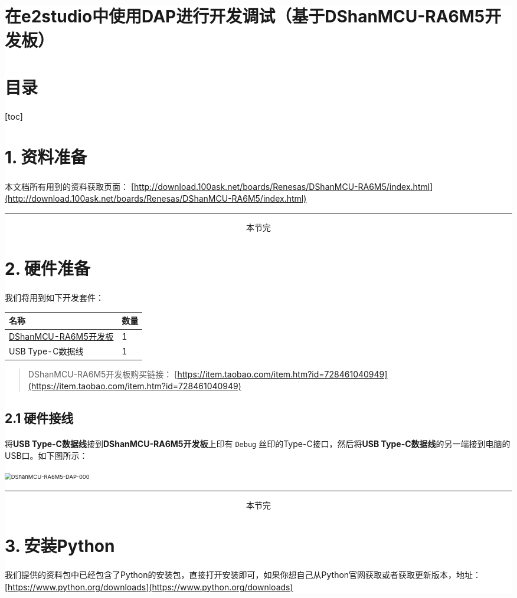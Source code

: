 # 在e2studio中使用DAP进行开发调试（基于DShanMCU-RA6M5开发板）

# 目录

[toc]

<div STYLE="page-break-after: always;"></div>

# 1. 资料准备

本文档所有用到的资料获取页面： [http://download.100ask.net/boards/Renesas/DShanMCU-RA6M5/index.html](http://download.100ask.net/boards/Renesas/DShanMCU-RA6M5/index.html)

-----

<center>本节完</center>


<div STYLE="page-break-after: always;"></div>

# 2. 硬件准备

我们将用到如下开发套件：

| 名称                                                         | 数量 |
| :----------------------------------------------------------- | :--- |
| [DShanMCU-RA6M5开发板](https://item.taobao.com/item.htm?id=728461040949) | 1    |
| USB Type-C数据线                                             | 1    |

> DShanMCU-RA6M5开发板购买链接： [https://item.taobao.com/item.htm?id=728461040949](https://item.taobao.com/item.htm?id=728461040949)

## 2.1 硬件接线

将**USB Type-C数据线**接到**DShanMCU-RA6M5开发板**上印有 `Debug` 丝印的Type-C接口，然后将**USB Type-C数据线**的另一端接到电脑的USB口。如下图所示：

<img src="http://photos.100ask.net/renesas-docs/DShanMCU_RA6M5/e2studio_use_dap/DShanMCU-RA6M5-DAP-000.png" alt="DShanMCU-RA6M5-DAP-000" style="zoom:67%;" />


-----

<center>本节完</center>


<div STYLE="page-break-after: always;"></div>

# 3. 安装Python

我们提供的资料包中已经包含了Python的安装包，直接打开安装即可，如果你想自己从Python官网获取或者获取更新版本，地址： [https://www.python.org/downloads](https://www.python.org/downloads)
